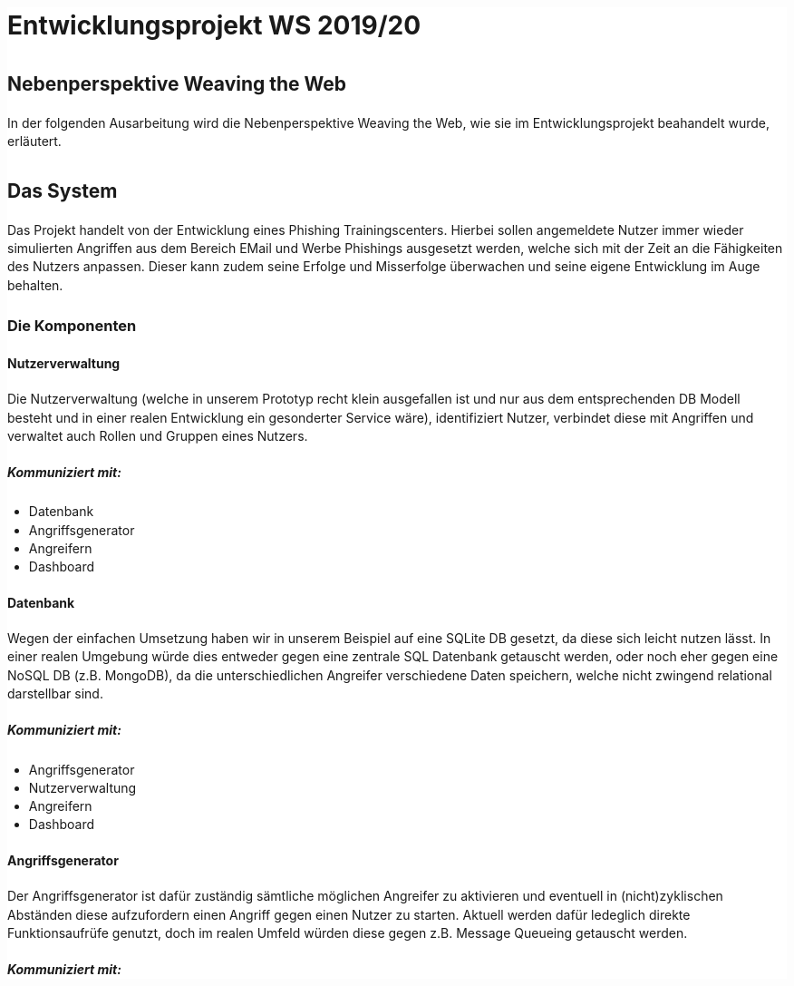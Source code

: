 # Entwicklungsprojekt WS 2019/20

## Nebenperspektive Weaving the Web

In der folgenden Ausarbeitung wird die Nebenperspektive Weaving the Web, wie sie im Entwicklungsprojekt beahandelt wurde, erläutert.

## Das System

Das Projekt handelt von der Entwicklung eines Phishing Trainingscenters. Hierbei sollen angemeldete Nutzer immer wieder simulierten Angriffen aus dem Bereich EMail und Werbe Phishings ausgesetzt werden, welche sich mit der Zeit an die Fähigkeiten des Nutzers anpassen. Dieser kann zudem seine Erfolge und Misserfolge überwachen und seine eigene Entwicklung im Auge behalten.

### Die Komponenten

#### Nutzerverwaltung

Die Nutzerverwaltung (welche in unserem Prototyp recht klein ausgefallen ist und nur aus dem entsprechenden DB Modell besteht und in einer realen Entwicklung ein gesonderter Service wäre), identifiziert Nutzer, verbindet diese mit Angriffen und verwaltet auch Rollen und Gruppen eines Nutzers.

##### Kommuniziert mit:

- Datenbank
- Angriffsgenerator
- Angreifern
- Dashboard

#### Datenbank

Wegen der einfachen Umsetzung haben wir in unserem Beispiel auf eine SQLite DB gesetzt, da diese sich leicht nutzen lässt. In einer realen Umgebung würde dies entweder gegen eine zentrale SQL Datenbank getauscht werden, oder noch eher gegen eine NoSQL DB (z.B. MongoDB), da die unterschiedlichen Angreifer verschiedene Daten speichern, welche nicht zwingend relational darstellbar sind.

##### Kommuniziert mit:

- Angriffsgenerator
- Nutzerverwaltung
- Angreifern
- Dashboard

#### Angriffsgenerator

Der Angriffsgenerator ist dafür zuständig sämtliche möglichen Angreifer zu aktivieren und eventuell in (nicht)zyklischen Abständen diese aufzufordern einen Angriff gegen einen Nutzer zu starten. Aktuell werden dafür ledeglich direkte Funktionsaufrüfe genutzt, doch im realen Umfeld würden diese gegen z.B. Message Queueing getauscht werden.

##### Kommuniziert mit:
